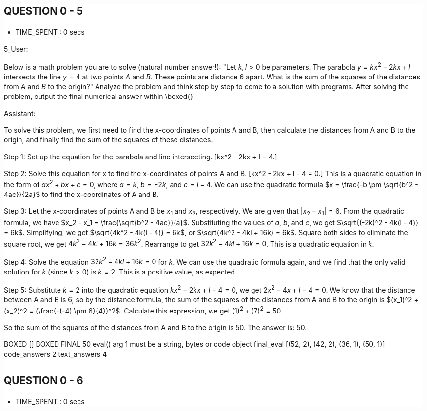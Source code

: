 

## QUESTION 0 - 5 
- TIME_SPENT : 0 secs

5_User:

Below is a math problem you are to solve (natural number answer!):
"Let $k, l > 0$ be parameters. The parabola $y = kx^2 - 2kx + l$ intersects the line $y = 4$ at two points $A$ and $B$. These points are distance 6 apart. What is the sum of the squares of the distances from $A$ and $B$ to the origin?"
Analyze the problem and think step by step to come to a solution with programs. After solving the problem, output the final numerical answer within \boxed{}.

Assistant:

 To solve this problem, we first need to find the x-coordinates of points A and B, then calculate the distances from A and B to the origin, and finally find the sum of the squares of these distances.

Step 1: Set up the equation for the parabola and line intersecting.
\[kx^2 - 2kx + l = 4.\]

Step 2: Solve this equation for x to find the x-coordinates of points A and B.
\[kx^2 - 2kx + l - 4 = 0.\]
This is a quadratic equation in the form of $ax^2 + bx + c = 0$, where $a = k$, $b = -2k$, and $c = l - 4$. We can use the quadratic formula $x = \frac{-b \pm \sqrt{b^2 - 4ac}}{2a}$ to find the x-coordinates of A and B.

Step 3: Let the x-coordinates of points A and B be $x_1$ and $x_2$, respectively. We are given that $|x_2 - x_1| = 6$. From the quadratic formula, we have $x_2 - x_1 = \frac{\sqrt{b^2 - 4ac}}{a}$. Substituting the values of $a$, $b$, and $c$, we get $\sqrt{(-2k)^2 - 4k(l - 4)} = 6k$. Simplifying, we get $\sqrt{4k^2 - 4k(l - 4)} = 6k$, or $\sqrt{4k^2 - 4kl + 16k} = 6k$. Square both sides to eliminate the square root, we get $4k^2 - 4kl + 16k = 36k^2$. Rearrange to get $32k^2 - 4kl + 16k = 0$. This is a quadratic equation in $k$.

Step 4: Solve the equation $32k^2 - 4kl + 16k = 0$ for $k$. We can use the quadratic formula again, and we find that the only valid solution for $k$ (since $k > 0$) is $k = 2$. This is a positive value, as expected.

Step 5: Substitute $k = 2$ into the quadratic equation $kx^2 - 2kx + l - 4 = 0$, we get $2x^2 - 4x + l - 4 = 0$. We know that the distance between A and B is 6, so by the distance formula, the sum of the squares of the distances from A and B to the origin is $(x_1)^2 + (x_2)^2 = (\frac{-(-4) \pm 6}{4})^2$. Calculate this expression, we get $(1)^2 + (7)^2 = 50$.

So the sum of the squares of the distances from A and B to the origin is 50. The answer is: $50$.

BOXED []
BOXED FINAL 50
eval() arg 1 must be a string, bytes or code object final_eval
[(52, 2), (42, 2), (36, 1), (50, 1)]
code_answers 2 text_answers 4



## QUESTION 0 - 6 
- TIME_SPENT : 0 secs
